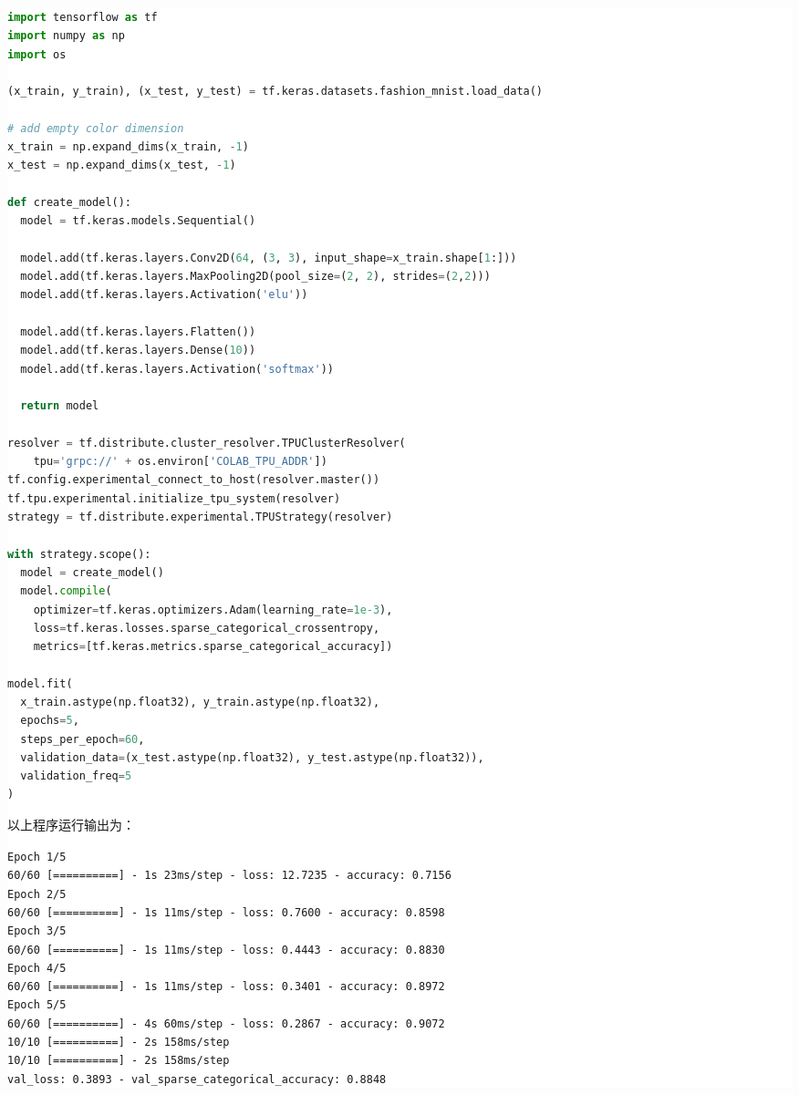 ```python
import tensorflow as tf
import numpy as np
import os

(x_train, y_train), (x_test, y_test) = tf.keras.datasets.fashion_mnist.load_data()

# add empty color dimension
x_train = np.expand_dims(x_train, -1)
x_test = np.expand_dims(x_test, -1)

def create_model():
  model = tf.keras.models.Sequential()

  model.add(tf.keras.layers.Conv2D(64, (3, 3), input_shape=x_train.shape[1:]))
  model.add(tf.keras.layers.MaxPooling2D(pool_size=(2, 2), strides=(2,2)))
  model.add(tf.keras.layers.Activation('elu'))

  model.add(tf.keras.layers.Flatten())
  model.add(tf.keras.layers.Dense(10))
  model.add(tf.keras.layers.Activation('softmax'))
  
  return model

resolver = tf.distribute.cluster_resolver.TPUClusterResolver(
    tpu='grpc://' + os.environ['COLAB_TPU_ADDR'])
tf.config.experimental_connect_to_host(resolver.master())
tf.tpu.experimental.initialize_tpu_system(resolver)
strategy = tf.distribute.experimental.TPUStrategy(resolver)

with strategy.scope():
  model = create_model()
  model.compile(
    optimizer=tf.keras.optimizers.Adam(learning_rate=1e-3),
    loss=tf.keras.losses.sparse_categorical_crossentropy,
    metrics=[tf.keras.metrics.sparse_categorical_accuracy])

model.fit(
  x_train.astype(np.float32), y_train.astype(np.float32),
  epochs=5,
  steps_per_epoch=60,
  validation_data=(x_test.astype(np.float32), y_test.astype(np.float32)),
  validation_freq=5
)
```

以上程序运行输出为：

```shell
Epoch 1/5
60/60 [==========] - 1s 23ms/step - loss: 12.7235 - accuracy: 0.7156
Epoch 2/5
60/60 [==========] - 1s 11ms/step - loss: 0.7600 - accuracy: 0.8598
Epoch 3/5
60/60 [==========] - 1s 11ms/step - loss: 0.4443 - accuracy: 0.8830
Epoch 4/5
60/60 [==========] - 1s 11ms/step - loss: 0.3401 - accuracy: 0.8972
Epoch 5/5
60/60 [==========] - 4s 60ms/step - loss: 0.2867 - accuracy: 0.9072
10/10 [==========] - 2s 158ms/step
10/10 [==========] - 2s 158ms/step
val_loss: 0.3893 - val_sparse_categorical_accuracy: 0.8848
```
